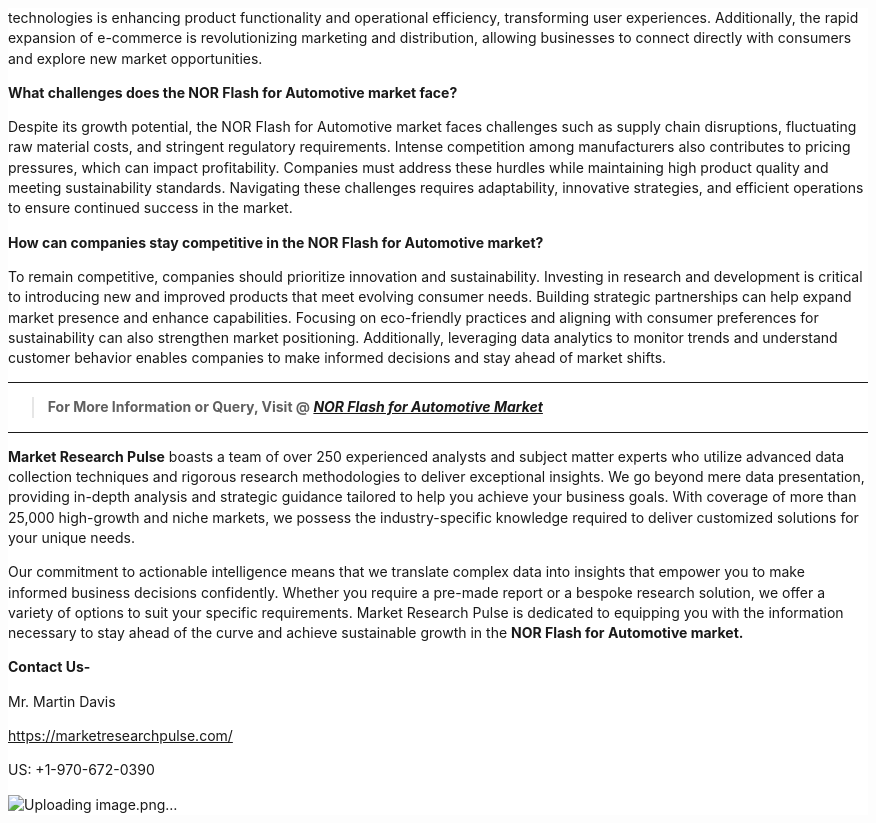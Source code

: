technologies is enhancing product functionality and operational efficiency, transforming user experiences. Additionally, the rapid expansion of e-commerce is revolutionizing marketing and distribution, allowing businesses to connect directly with consumers and explore new market opportunities.</p><p><strong>What challenges does the NOR Flash for Automotive market face?</strong></p><p>Despite its growth potential, the NOR Flash for Automotive market faces challenges such as supply chain disruptions, fluctuating raw material costs, and stringent regulatory requirements. Intense competition among manufacturers also contributes to pricing pressures, which can impact profitability. Companies must address these hurdles while maintaining high product quality and meeting sustainability standards. Navigating these challenges requires adaptability, innovative strategies, and efficient operations to ensure continued success in the market.</p><p><strong>How can companies stay competitive in the NOR Flash for Automotive market?</strong></p><p>To remain competitive, companies should prioritize innovation and sustainability. Investing in research and development is critical to introducing new and improved products that meet evolving consumer needs. Building strategic partnerships can help expand market presence and enhance capabilities. Focusing on eco-friendly practices and aligning with consumer preferences for sustainability can also strengthen market positioning. Additionally, leveraging data analytics to monitor trends and understand customer behavior enables companies to make informed decisions and stay ahead of market shifts.</p><hr /><blockquote><p><strong>For More Information or Query, Visit @&nbsp;<em><a href="https://marketresearchpulse.com/report/21706/nor-flash-for-automotive-market?utm_source=Linkedin&utm_medium=023">NOR Flash for Automotive Market</a></em></strong></p></blockquote><hr /><p><strong>Market Research Pulse</strong> boasts a team of over 250 experienced analysts and subject matter experts who utilize advanced data collection techniques and rigorous research methodologies to deliver exceptional insights. We go beyond mere data presentation, providing in-depth analysis and strategic guidance tailored to help you achieve your business goals. With coverage of more than 25,000 high-growth and niche markets, we possess the industry-specific knowledge required to deliver customized solutions for your unique needs.</p><p>Our commitment to actionable intelligence means that we translate complex data into insights that empower you to make informed business decisions confidently. Whether you require a pre-made report or a bespoke research solution, we offer a variety of options to suit your specific requirements. Market Research Pulse is dedicated to equipping you with the information necessary to stay ahead of the curve and achieve sustainable growth in the <strong>NOR Flash for Automotive market.</strong></p><p><strong>Contact Us-</strong></p><p>Mr. Martin Davis</p><p>https://marketresearchpulse.com/</p><p>US: +1-970-672-0390</p>
![Uploading image.png…]()
